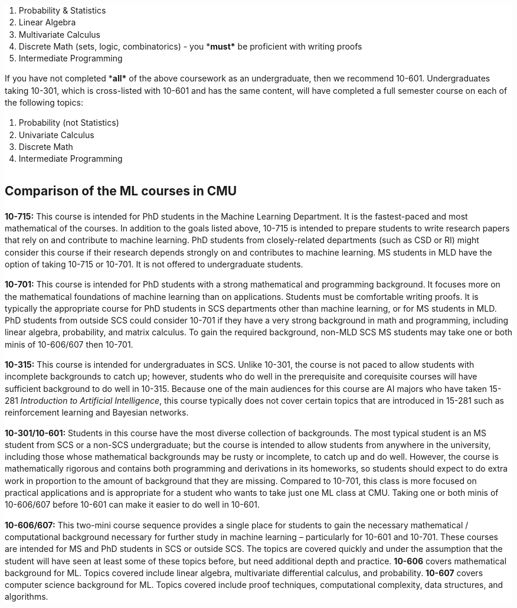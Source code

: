 1. Probability     & Statistics
2. Linear     Algebra
3. Multivariate     Calculus
4. Discrete     Math (sets, logic, combinatorics) - you ***must\*** be proficient     with writing proofs
5. Intermediate     Programming

If you have not completed ***all\*** of the above coursework as an undergraduate, then we recommend 10-601. Undergraduates taking 10-301, which is cross-listed with 10-601 and has the same content, will have completed a full semester course on each of the following topics:

1. Probability     (not Statistics)
2. Univariate     Calculus
3. Discrete     Math
4. Intermediate     Programming

## Comparison of the ML courses in CMU

**10-715:** This course is intended for PhD students in the Machine Learning Department. It is the fastest-paced and most mathematical of the courses. In addition to the goals listed above, 10-715 is intended to prepare students to write research papers that rely on and contribute to machine learning. PhD students from closely-related departments (such as CSD or RI) might consider this course if their research depends strongly on and contributes to machine learning. MS students in MLD have the option of taking 10-715 or 10-701. It is not offered to undergraduate students.

**10-701:** This course is intended for PhD students with a strong mathematical and programming background. It focuses more on the mathematical foundations of machine learning than on applications. Students must be comfortable writing proofs. It is typically the appropriate course for PhD students in SCS departments other than machine learning, or for MS students in MLD. PhD students from outside SCS could consider 10-701 if they have a very strong background in math and programming, including linear algebra, probability, and matrix calculus. To gain the required background, non-MLD SCS MS students may take one or both minis of 10-606/607 then 10-701.

**10-315:** This course is intended for undergraduates in SCS. Unlike 10-301, the course is not paced to allow students with incomplete backgrounds to catch up; however, students who do well in the prerequisite and corequisite courses will have sufficient background to do well in 10-315. Because one of the main audiences for this course are AI majors who have taken 15-281 *Introduction to Artificial Intelligence*, this course typically does not cover certain topics that are introduced in 15-281 such as reinforcement learning and Bayesian networks.

**10-301/10-601:** Students in this course have the most diverse collection of backgrounds. The most typical student is an MS student from SCS or a non-SCS undergraduate; but the course is intended to allow students from anywhere in the university, including those whose mathematical backgrounds may be rusty or incomplete, to catch up and do well. However, the course is mathematically rigorous and contains both programming and derivations in its homeworks, so students should expect to do extra work in proportion to the amount of background that they are missing. Compared to 10-701, this class is more focused on practical applications and is appropriate for a student who wants to take just one ML class at CMU. Taking one or both minis of 10-606/607 before 10-601 can make it easier to do well in 10-601.

**10-606/607:** This two-mini course sequence provides a single place for students to gain the necessary mathematical / computational background necessary for further study in machine learning – particularly for 10-601 and 10-701. These courses are intended for MS and PhD students in SCS or outside SCS. The topics are covered quickly and under the assumption that the student will have seen at least some of these topics before, but need additional depth and practice. **10-606** covers mathematical background for ML. Topics covered include linear algebra, multivariate differential calculus, and probability. **10-607** covers computer science background for ML. Topics covered include proof techniques, computational complexity, data structures, and algorithms.

